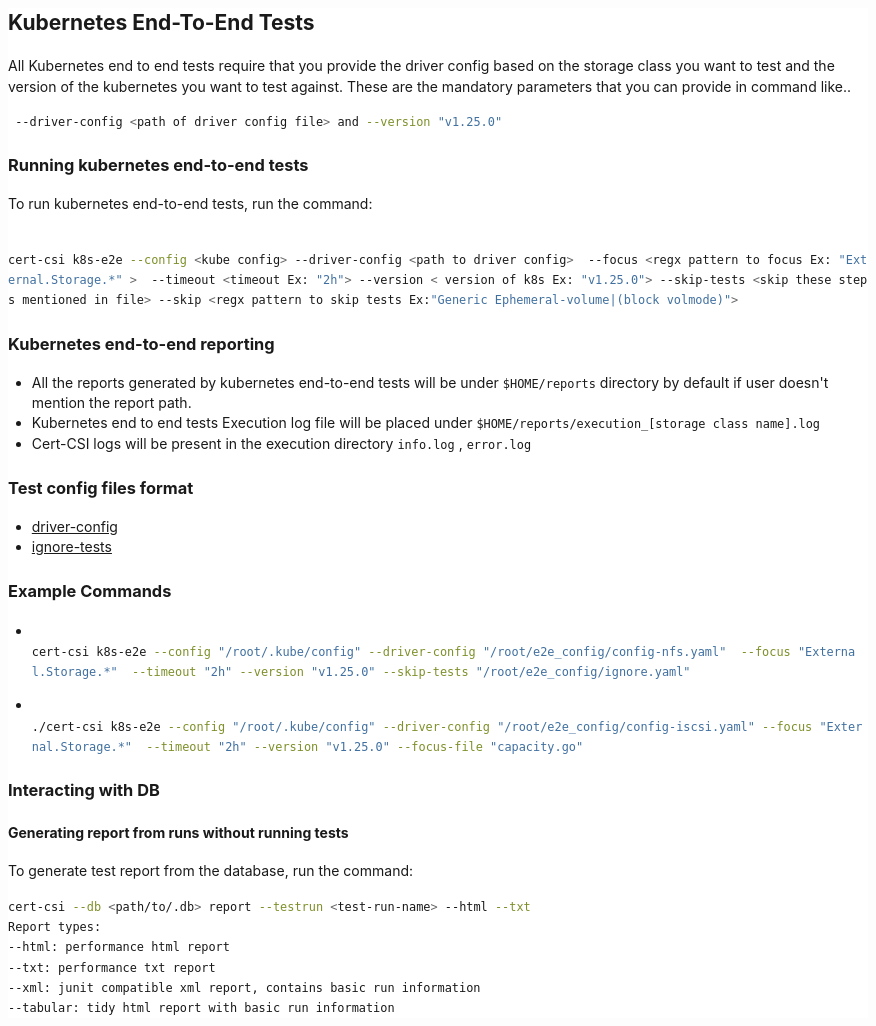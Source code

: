 
## Kubernetes End-To-End Tests
All Kubernetes end to end tests require that you provide the driver config based on the storage class you want to test and the version of the kubernetes you want to test against. These are the mandatory parameters that you can provide in command like..
```bash
 --driver-config <path of driver config file> and --version "v1.25.0"
 ```

### Running kubernetes end-to-end tests
To run kubernetes end-to-end tests, run the command:
```bash

cert-csi k8s-e2e --config <kube config> --driver-config <path to driver config>  --focus <regx pattern to focus Ex: "External.Storage.*" >  --timeout <timeout Ex: "2h"> --version < version of k8s Ex: "v1.25.0"> --skip-tests <skip these steps mentioned in file> --skip <regx pattern to skip tests Ex:"Generic Ephemeral-volume|(block volmode)">
```

### Kubernetes end-to-end reporting

- All the reports generated by kubernetes end-to-end tests will be under `$HOME/reports` directory by default if user doesn't mention the report path.
- Kubernetes end to end tests Execution log file will be placed under `$HOME/reports/execution_[storage class name].log`
- Cert-CSI logs will be present in the execution directory `info.log` , `error.log`

### Test config files format
- [driver-config](https://github.com/dell/cert-csi/blob/main/pkg/utils/testdata/config-nfs.yaml)
- [ignore-tests](https://github.com/dell/cert-csi/blob/main/pkg/utils/ignore.yaml)

### Example Commands
-  ```bash

   cert-csi k8s-e2e --config "/root/.kube/config" --driver-config "/root/e2e_config/config-nfs.yaml"  --focus "External.Storage.*"  --timeout "2h" --version "v1.25.0" --skip-tests "/root/e2e_config/ignore.yaml"
   ```
-  ```bash

   ./cert-csi k8s-e2e --config "/root/.kube/config" --driver-config "/root/e2e_config/config-iscsi.yaml" --focus "External.Storage.*"  --timeout "2h" --version "v1.25.0" --focus-file "capacity.go"
   ```

### Interacting with DB

#### Generating report from runs without running tests

To generate test report from the database, run the command:
```bash
cert-csi --db <path/to/.db> report --testrun <test-run-name> --html --txt
Report types:
--html: performance html report
--txt: performance txt report
--xml: junit compatible xml report, contains basic run information
--tabular: tidy html report with basic run information
```
